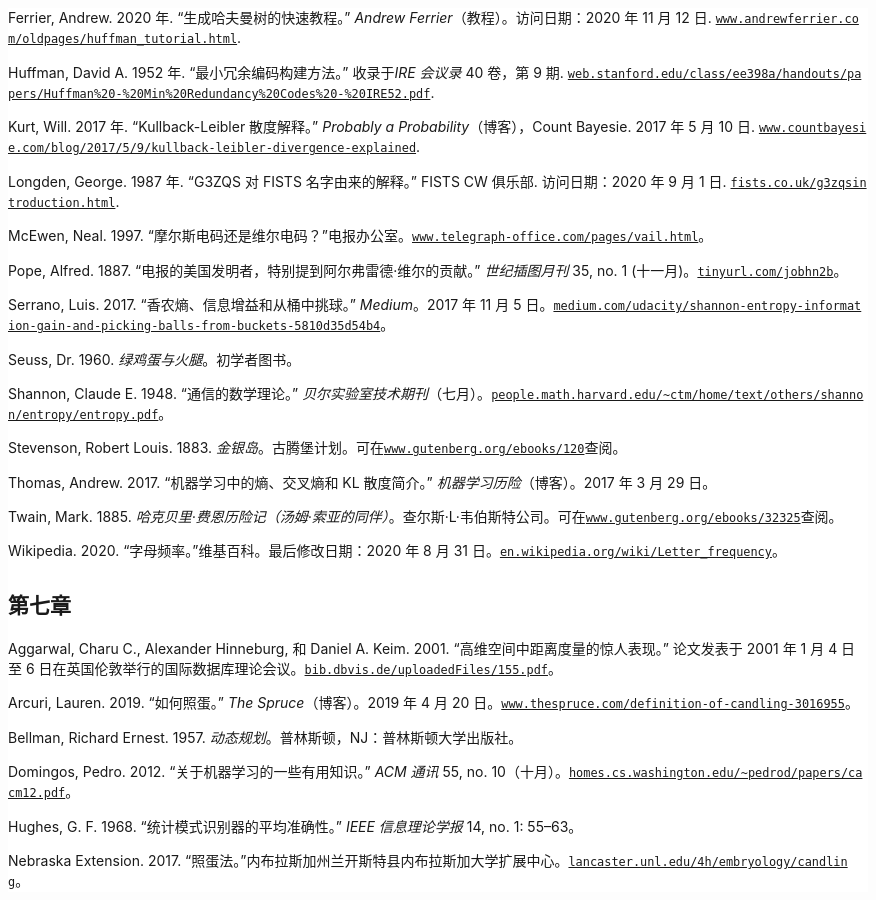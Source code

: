 Ferrier, Andrew. 2020 年. “生成哈夫曼树的快速教程。” *Andrew Ferrier*（教程）。访问日期：2020 年 11 月 12 日. [`www.andrewferrier.com/oldpages/huffman_tutorial.html`](https://www.andrewferrier.com/oldpages/huffman_tutorial.html).

Huffman, David A. 1952 年. “最小冗余编码构建方法。” 收录于*IRE 会议录* 40 卷，第 9 期. [`web.stanford.edu/class/ee398a/handouts/papers/Huffman%20-%20Min%20Redundancy%20Codes%20-%20IRE52.pdf`](https://web.stanford.edu/class/ee398a/handouts/papers/Huffman%20-%20Min%20Redundancy%20Codes%20-%20IRE52.pdf).

Kurt, Will. 2017 年. “Kullback-Leibler 散度解释。” *Probably a Probability*（博客），Count Bayesie. 2017 年 5 月 10 日. [`www.countbayesie.com/blog/2017/5/9/kullback-leibler-divergence-explained`](https://www.countbayesie.com/blog/2017/5/9/kullback-leibler-divergence-explained).

Longden, George. 1987 年. “G3ZQS 对 FISTS 名字由来的解释。” FISTS CW 俱乐部. 访问日期：2020 年 9 月 1 日. [`fists.co.uk/g3zqsintroduction.html`](https://fists.co.uk/g3zqsintroduction.html).

McEwen, Neal. 1997\. “摩尔斯电码还是维尔电码？”电报办公室。[`www.telegraph-office.com/pages/vail.html`](http://www.telegraph-office.com/pages/vail.html)。

Pope, Alfred. 1887\. “电报的美国发明者，特别提到阿尔弗雷德·维尔的贡献。” *世纪插图月刊* 35, no. 1 (十一月)。[`tinyurl.com/jobhn2b`](http://tinyurl.com/jobhn2b)。

Serrano, Luis. 2017\. “香农熵、信息增益和从桶中挑球。” *Medium*。2017 年 11 月 5 日。[`medium.com/udacity/shannon-entropy-information-gain-and-picking-balls-from-buckets-5810d35d54b4`](https://medium.com/udacity/shannon-entropy-information-gain-and-picking-balls-from-buckets-5810d35d54b4)。

Seuss, Dr. 1960\. *绿鸡蛋与火腿*。初学者图书。

Shannon, Claude E. 1948\. “通信的数学理论。” *贝尔实验室技术期刊*（七月）。[`people.math.harvard.edu/~ctm/home/text/others/shannon/entropy/entropy.pdf`](http://people.math.harvard.edu/~ctm/home/text/others/shannon/entropy/entropy.pdf)。

Stevenson, Robert Louis. 1883\. *金银岛*。古腾堡计划。可在[`www.gutenberg.org/ebooks/120`](https://www.gutenberg.org/ebooks/120)查阅。

Thomas, Andrew. 2017\. “机器学习中的熵、交叉熵和 KL 散度简介。” *机器学习历险*（博客）。2017 年 3 月 29 日。

Twain, Mark. 1885\. *哈克贝里·费恩历险记（汤姆·索亚的同伴）*。查尔斯·L·韦伯斯特公司。可在[`www.gutenberg.org/ebooks/32325`](https://www.gutenberg.org/ebooks/32325)查阅。

Wikipedia. 2020\. “字母频率。”维基百科。最后修改日期：2020 年 8 月 31 日。[`en.wikipedia.org/wiki/Letter_frequency`](https://en.wikipedia.org/wiki/Letter_frequency)。

## 第七章

Aggarwal, Charu C., Alexander Hinneburg, 和 Daniel A. Keim. 2001\. “高维空间中距离度量的惊人表现。” 论文发表于 2001 年 1 月 4 日至 6 日在英国伦敦举行的国际数据库理论会议。[`bib.dbvis.de/uploadedFiles/155.pdf`](https://bib.dbvis.de/uploadedFiles/155.pdf)。

Arcuri, Lauren. 2019\. “如何照蛋。” *The Spruce*（博客）。2019 年 4 月 20 日。[`www.thespruce.com/definition-of-candling-3016955`](https://www.thespruce.com/definition-of-candling-3016955)。

Bellman, Richard Ernest. 1957\. *动态规划*。普林斯顿，NJ：普林斯顿大学出版社。

Domingos, Pedro. 2012\. “关于机器学习的一些有用知识。” *ACM 通讯* 55, no. 10（十月）。[`homes.cs.washington.edu/~pedrod/papers/cacm12.pdf`](https://homes.cs.washington.edu/~pedrod/papers/cacm12.pdf)。

Hughes, G. F. 1968\. “统计模式识别器的平均准确性。” *IEEE 信息理论学报* 14, no. 1: 55–63。

Nebraska Extension. 2017\. “照蛋法。”内布拉斯加州兰开斯特县内布拉斯加大学扩展中心。[`lancaster.unl.edu/4h/embryology/candling`](http://lancaster.unl.edu/4h/embryology/candling)。
